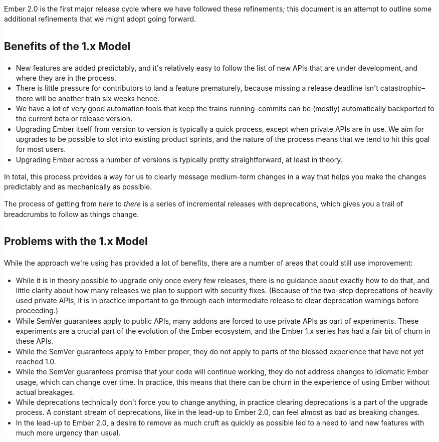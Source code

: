 Ember 2.0 is the first major release cycle where we have followed these refinements; this document is an attempt to outline some additional refinements that we might adopt going forward.

## Benefits of the 1.x Model

* New features are added predictably, and it's relatively easy to
  follow the list of new APIs that are under development, and where
  they are in the process.
* There is little pressure for contributors to land a feature
  prematurely, because missing a release deadline isn't
  catastrophic–there will be another train six weeks hence.
* We have a lot of very good automation tools that keep the trains
  running–commits can be (mostly) automatically backported to the
  current beta or release version.
* Upgrading Ember itself from version to version is typically a quick
  process, except when private APIs are in use. We aim for upgrades to
  be possible to slot into existing product sprints, and the nature of
  the process means that we tend to hit this goal for most users.
* Upgrading Ember across a number of versions is typically pretty
  straightforward, at least in theory.

In total, this process provides a way for us to clearly message medium-term changes in a way that helps you make the changes predictably and as mechanically as possible.

The process of getting from *here* to *there* is a series of incremental releases with deprecations, which gives you a trail of breadcrumbs to follow as things change.

## Problems with the 1.x Model

While the approach we're using has provided a lot of benefits, there are a number of areas that could still use improvement:

* While it is in theory possible to upgrade only once every few
  releases, there is no guidance about exactly how to do that, and
  little clarity about how many releases we plan to support with
  security fixes. (Because of the two-step deprecations of heavily
  used  private APIs, it is in practice important to go through each
  intermediate release to clear deprecation warnings before
  proceeding.)
* While SemVer guarantees apply to public APIs, many addons are forced
  to use private APIs as part of experiments. These experiments are a
  crucial part of the evolution of the Ember ecosystem, and the Ember
  1.x series has had a fair bit of churn in these APIs.
* While the SemVer guarantees apply to Ember proper, they do not apply
  to parts of the blessed experience that have not yet reached 1.0.
* While the SemVer guarantees promise that your code will continue
  working, they do not address changes to idiomatic Ember usage, which
  can change over time. In practice, this means that there can be
  churn in the experience of using Ember without actual breakages.
* While deprecations technically don't force you to change anything,
  in practice clearing deprecations is a part of the upgrade process.
  A constant stream of deprecations, like in the lead-up to Ember 2.0,
  can feel almost as bad as breaking changes.
* In the lead-up to Ember 2.0, a desire to remove as much cruft as
  quickly as possible led to a need to land new features with much
  more urgency than usual.
